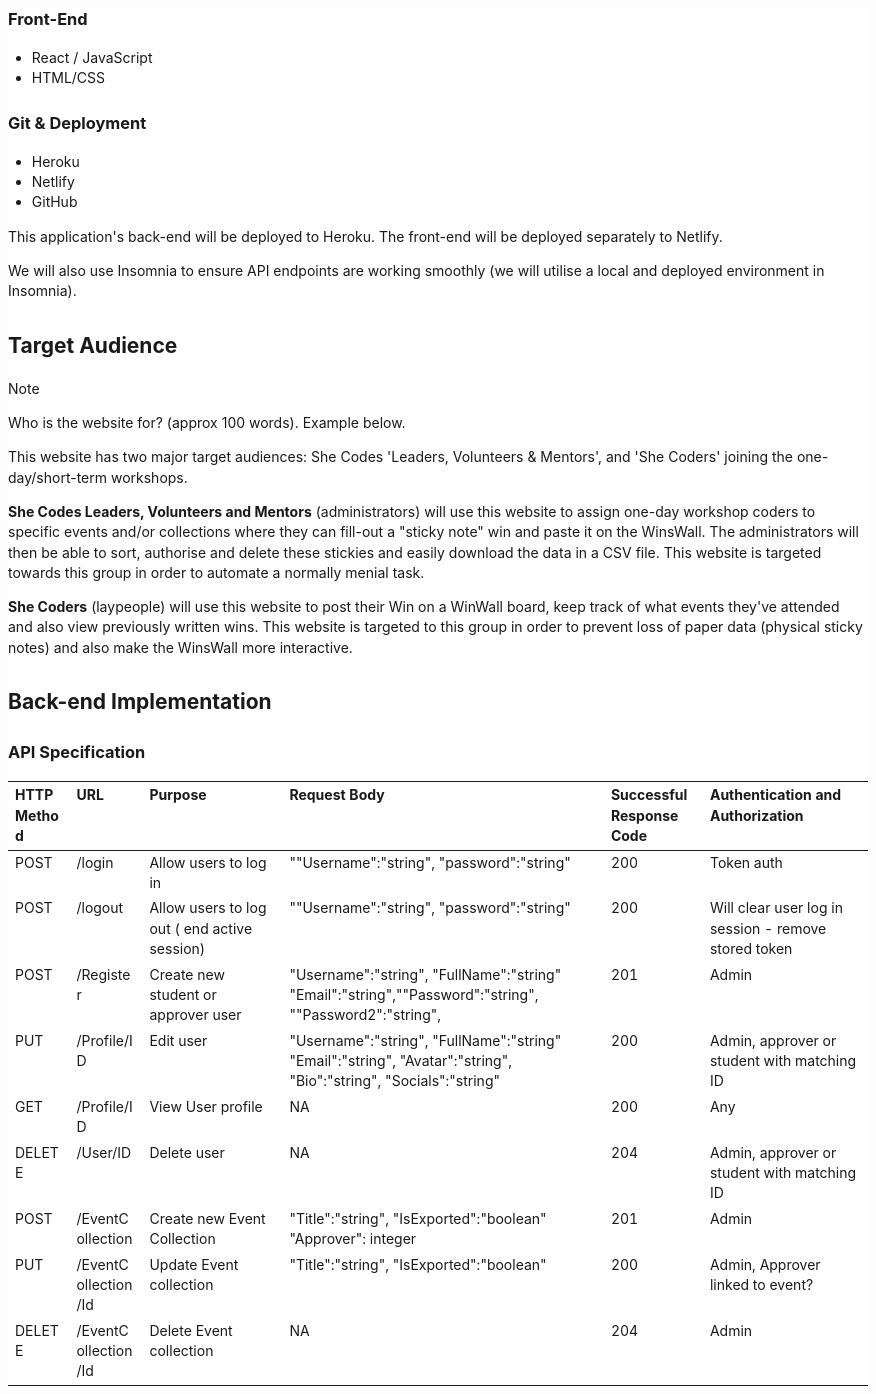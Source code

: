 ### Front-End

- React / JavaScript
- HTML/CSS

### Git & Deployment
- Heroku
- Netlify
- GitHub

This application's back-end will be deployed to Heroku. The front-end will be deployed separately to Netlify.
 
We will also use Insomnia to ensure API endpoints are working smoothly (we will utilise a local and deployed environment in Insomnia).

## Target Audience

> [!NOTE]  
> Who is the website for? (approx 100 words). Example below.

This website has two major target audiences: She Codes 'Leaders, Volunteers & Mentors', and 'She Coders' joining the one-day/short-term workshops. 

**She Codes Leaders, Volunteers and Mentors** (administrators) will use this website to assign one-day workshop coders to specific events and/or collections where they can fill-out a "sticky note" win and paste it on the WinsWall. The administrators will then be able to sort, authorise and delete these stickies and easily download the data in a CSV file. This website is targeted towards this group in order to automate a normally menial task.

**She Coders** (laypeople) will use this website to post their Win on a WinWall board, keep track of what events they've attended and also view previously written wins. This website is targeted to this group in order to prevent loss of paper data (physical sticky notes) and also make the WinsWall more interactive.

## Back-end Implementation
### API Specification

| HTTP Method | URL                                 | Purpose                                                                                                                                  | Request Body                                                                                                       | Successful Response Code | Authentication and Authorization                      |
| :---------- | :---------------------------------- | :--------------------------------------------------------------------------------------------------------------------------------------- | :----------------------------------------------------------------------------------------------------------------- | :----------------------- | :---------------------------------------------------- |
| POST        | /login                              | Allow users to log in                                                                                                                    | ""Username":"string", "password":"string"                                                                          | 200                      | Token auth                                            |
| POST        | /logout                             | Allow users to log out ( end active session)                                                                                             | ""Username":"string", "password":"string"                                                                          | 200                      | Will clear user log in session - remove stored token |
| POST        | /Register                           | Create new student or approver user                                                                                                      | "Username":"string", "FullName":"string" "Email":"string",""Password":"string", ""Password2":"string",              | 201                      | Admin                                                 |
| PUT         | /Profile/ID                         | Edit user                                                                                                                                | "Username":"string", "FullName":"string" "Email":"string", "Avatar":"string",  "Bio":"string", "Socials":"string" | 200                      | Admin, approver or student with matching ID           |
| GET         | /Profile/ID                         | View User profile                                                                                                                        | NA                                                                                                                 | 200                      | Any                                                   |
| DELETE      | /User/ID                            | Delete user                                                                                                                              | NA                                                                                                                 | 204                      | Admin, approver or student with matching ID           |
| POST        | /EventCollection                    | Create new Event Collection                                                                                                              | "Title":"string", "IsExported":"boolean" "Approver": integer                                                       | 201                      | Admin                                                 |
| PUT         | /EventCollection/Id                 | Update Event collection                                                                                                                  | "Title":"string", "IsExported":"boolean"                                                                           | 200                      | Admin, Approver linked to event?                      |
| DELETE      | /EventCollection/Id                 | Delete Event collection                                                                                                                  | NA                                                                                                                 | 204                      | Admin                                                 |